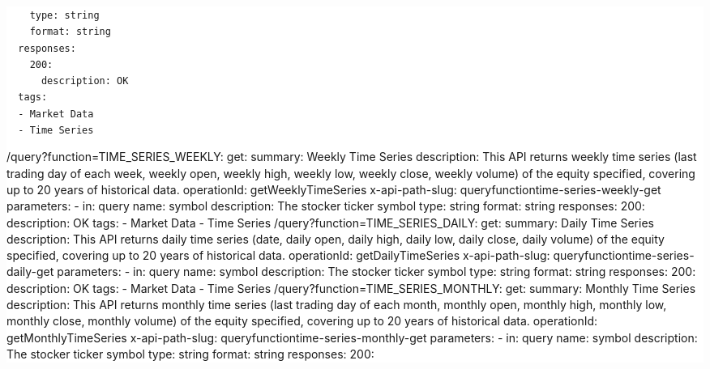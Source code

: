         type: string
        format: string
      responses:
        200:
          description: OK
      tags:
      - Market Data
      - Time Series
  /query?function=TIME_SERIES_WEEKLY:
    get:
      summary: Weekly Time Series
      description: This API returns weekly time series (last trading day of each week,
        weekly open, weekly high, weekly low, weekly close, weekly volume) of the
        equity specified, covering up to 20 years of historical data.
      operationId: getWeeklyTimeSeries
      x-api-path-slug: queryfunctiontime-series-weekly-get
      parameters:
      - in: query
        name: symbol
        description: The stocker ticker symbol
        type: string
        format: string
      responses:
        200:
          description: OK
      tags:
      - Market Data
      - Time Series
  /query?function=TIME_SERIES_DAILY:
    get:
      summary: Daily Time Series
      description: This API returns daily time series (date, daily open, daily high,
        daily low, daily close, daily volume) of the equity specified, covering up
        to 20 years of historical data.
      operationId: getDailyTimeSeries
      x-api-path-slug: queryfunctiontime-series-daily-get
      parameters:
      - in: query
        name: symbol
        description: The stocker ticker symbol
        type: string
        format: string
      responses:
        200:
          description: OK
      tags:
      - Market Data
      - Time Series
  /query?function=TIME_SERIES_MONTHLY:
    get:
      summary: Monthly Time Series
      description: This API returns monthly time series (last trading day of each
        month, monthly open, monthly high, monthly low, monthly close, monthly volume)
        of the equity specified, covering up to 20 years of historical data.
      operationId: getMonthlyTimeSeries
      x-api-path-slug: queryfunctiontime-series-monthly-get
      parameters:
      - in: query
        name: symbol
        description: The stocker ticker symbol
        type: string
        format: string
      responses:
        200: